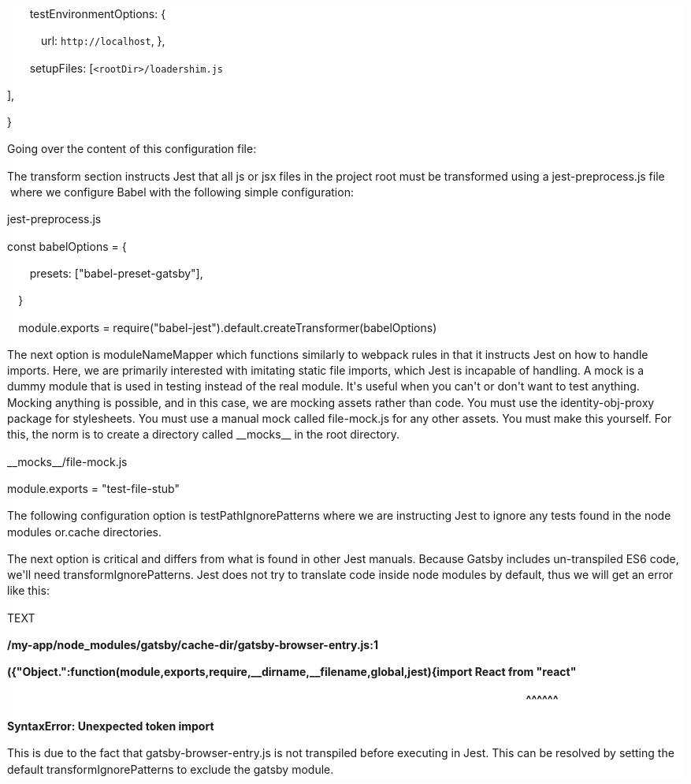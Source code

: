 `    `testEnvironmentOptions: {

`      `url: `http://localhost`, },

`    `setupFiles: [`<rootDir>/loadershim.js`

],

}

Going over the content of this configuration file:

The transform section instructs Jest that all js or jsx files in the project root must be transformed using a jest-preprocess.js file  where we configure Babel with the following simple configuration:

jest-preprocess.js

const babelOptions = {

`    `presets: ["babel-preset-gatsby"],

`  `}



`  `module.exports = require("babel-jest").default.createTransformer(babelOptions)

The next option is moduleNameMapper which functions similarly to webpack rules in that it instructs Jest on how to handle imports. Here, we are primarily interested with imitating static file imports, which Jest is incapable of handling. A mock is a dummy module that is used in testing instead of the real module. It's useful when you can't or don't want to test anything. Mocking anything is possible, and in this case, we are mocking assets rather than code. You must use the identity-obj-proxy package for stylesheets. You must use a manual mock called file-mock.js for any other assets. You must make this yourself. For this, the norm is to create a directory called \_\_mocks\_\_ in the root directory.

\_\_mocks\_\_/file-mock.js 

module.exports = "test-file-stub"

The following configuration option is testPathIgnorePatterns where we are instructing Jest to ignore any tests found in the node modules or.cache directories.

The next option is critical and differs from what is found in other Jest manuals. Because Gatsby includes un-transpiled ES6 code, we'll need transformIgnorePatterns. Jest does not try to translate code inside node modules by default, thus we will get an error like this:

TEXT

**/my-app/node\_modules/gatsby/cache-dir/gatsby-browser-entry.js:1**

**({"Object.<anonymous>":function(module,exports,require,\_\_dirname,\_\_filename,global,jest){import React from "react"**

`                                                                                            `**^^^^^^**

**SyntaxError: Unexpected token import**

This is due to the fact that gatsby-browser-entry.js is not transpiled before executing in Jest. This can be resolved by setting the default transformIgnorePatterns to exclude the gatsby module.
